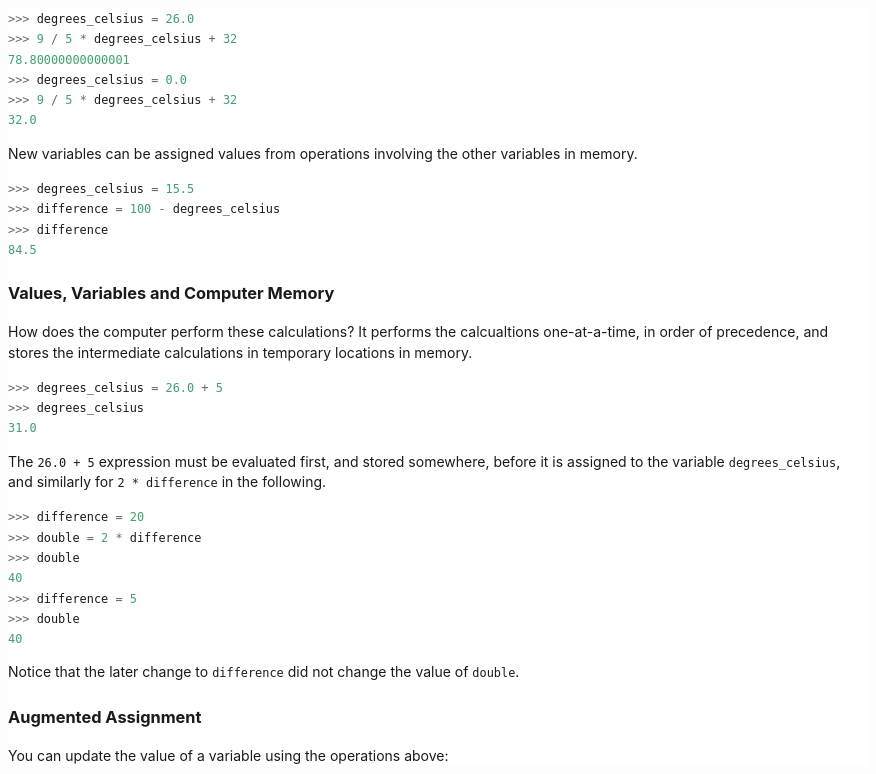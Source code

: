 ```python 
>>> degrees_celsius = 26.0
>>> 9 / 5 * degrees_celsius + 32
78.80000000000001
>>> degrees_celsius = 0.0
>>> 9 / 5 * degrees_celsius + 32
32.0

``` 
New variables can be assigned values from operations involving
the other variables in memory. 

```python 
>>> degrees_celsius = 15.5
>>> difference = 100 - degrees_celsius
>>> difference
84.5
``` 



### Values, Variables and Computer Memory

How does the computer perform these calculations? 
It performs the calcualtions one-at-a-time, in order of precedence,
and stores the intermediate calculations in temporary
locations in memory.

```python 
>>> degrees_celsius = 26.0 + 5
>>> degrees_celsius
31.0

``` 
The ```26.0 + 5``` expression must be evaluated first, and stored somewhere, 
before it is assigned to the variable ```degrees_celsius```,
and similarly for ```2 * difference``` in the following.

```python 
>>> difference = 20
>>> double = 2 * difference
>>> double
40
>>> difference = 5
>>> double
40

``` 
Notice that the later change to ```difference```
did not change the value of ```double```.


### Augmented Assignment

You can update the value of a variable using the operations above:
